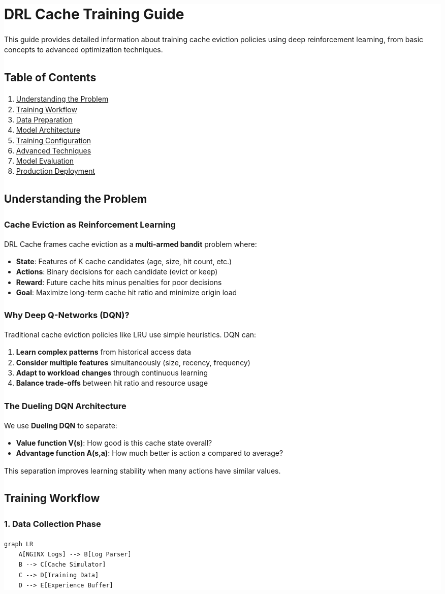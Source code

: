 # DRL Cache Training Guide

This guide provides detailed information about training cache eviction policies using deep reinforcement learning, from basic concepts to advanced optimization techniques.

## Table of Contents

1. [Understanding the Problem](#understanding-the-problem)
2. [Training Workflow](#training-workflow)
3. [Data Preparation](#data-preparation)
4. [Model Architecture](#model-architecture)
5. [Training Configuration](#training-configuration)
6. [Advanced Techniques](#advanced-techniques)
7. [Model Evaluation](#model-evaluation)
8. [Production Deployment](#production-deployment)

## Understanding the Problem

### Cache Eviction as Reinforcement Learning

DRL Cache frames cache eviction as a **multi-armed bandit** problem where:

- **State**: Features of K cache candidates (age, size, hit count, etc.)
- **Actions**: Binary decisions for each candidate (evict or keep)
- **Reward**: Future cache hits minus penalties for poor decisions
- **Goal**: Maximize long-term cache hit ratio and minimize origin load

### Why Deep Q-Networks (DQN)?

Traditional cache eviction policies like LRU use simple heuristics. DQN can:

1. **Learn complex patterns** from historical access data
2. **Consider multiple features** simultaneously (size, recency, frequency)
3. **Adapt to workload changes** through continuous learning
4. **Balance trade-offs** between hit ratio and resource usage

### The Dueling DQN Architecture

We use **Dueling DQN** to separate:
- **Value function V(s)**: How good is this cache state overall?
- **Advantage function A(s,a)**: How much better is action a compared to average?

This separation improves learning stability when many actions have similar values.

## Training Workflow

### 1. Data Collection Phase

```mermaid
graph LR
    A[NGINX Logs] --> B[Log Parser]
    B --> C[Cache Simulator]
    C --> D[Training Data]
    D --> E[Experience Buffer]
```

